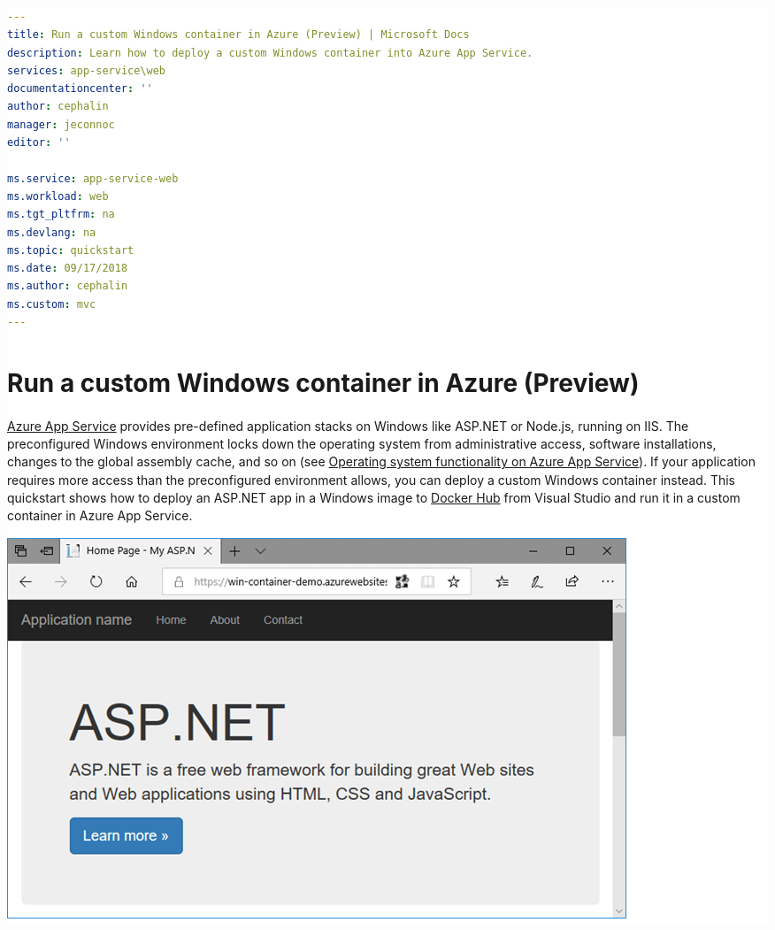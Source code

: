 ```yaml
---
title: Run a custom Windows container in Azure (Preview) | Microsoft Docs
description: Learn how to deploy a custom Windows container into Azure App Service.
services: app-service\web
documentationcenter: ''
author: cephalin
manager: jeconnoc
editor: ''

ms.service: app-service-web
ms.workload: web
ms.tgt_pltfrm: na
ms.devlang: na
ms.topic: quickstart
ms.date: 09/17/2018
ms.author: cephalin
ms.custom: mvc
---
```

# Run a custom Windows container in Azure (Preview)

[Azure App Service](app-service-web-overview.md) provides pre-defined application stacks on Windows like ASP.NET or Node.js, running on IIS. The preconfigured Windows environment locks down the operating system from administrative access, software installations, changes to the global assembly cache, and so on (see [Operating system functionality on Azure App Service](web-sites-available-operating-system-functionality.md)). If your application requires more access than the preconfigured environment allows, you can deploy a custom Windows container instead. This quickstart shows how to deploy an ASP.NET app in a Windows image to [Docker Hub](https://hub.docker.com/) from Visual Studio and run it in a custom container in Azure App Service.

![](media/app-service-web-get-started-windows-container/app-running-vs.png)
